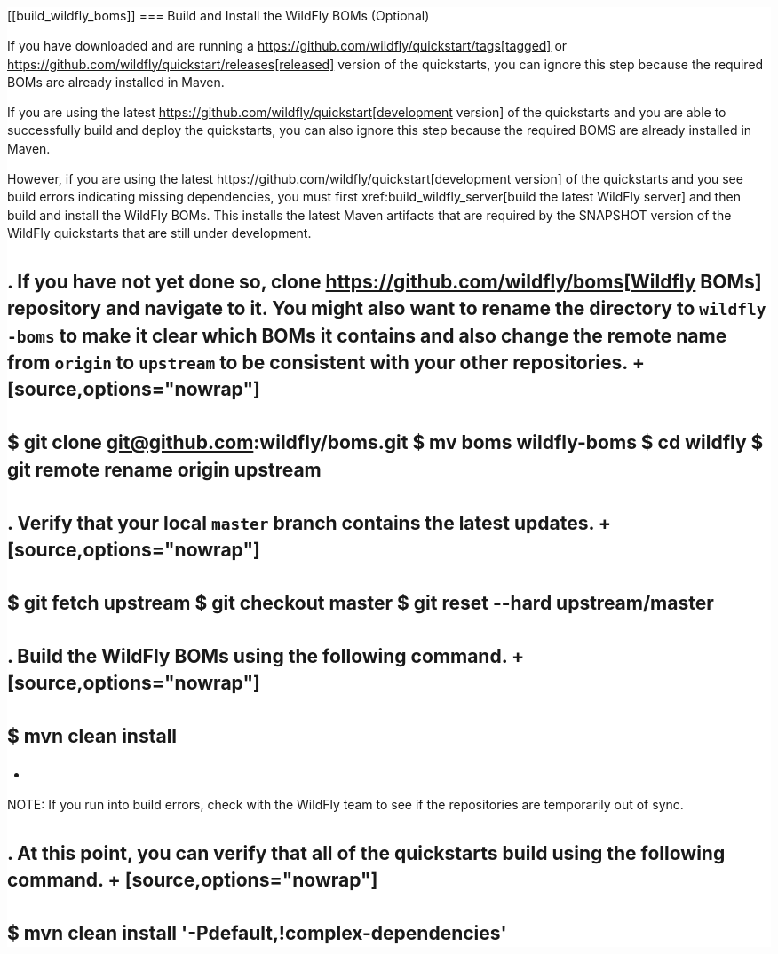 
[[build_wildfly_boms]]
=== Build and Install the WildFly BOMs (Optional)

If you have downloaded and are running a https://github.com/wildfly/quickstart/tags[tagged] or https://github.com/wildfly/quickstart/releases[released] version of the quickstarts, you can ignore this step because the required BOMs are already installed in Maven.

If you are using the latest https://github.com/wildfly/quickstart[development version] of the quickstarts and you are able to successfully build and deploy the quickstarts, you can also ignore this step because the required BOMS are already installed in Maven.

However, if you  are using the latest https://github.com/wildfly/quickstart[development version] of the quickstarts and you see build errors indicating missing dependencies, you must first xref:build_wildfly_server[build the latest WildFly server] and then build and install the WildFly BOMs. This installs the latest Maven artifacts that are required by the SNAPSHOT version of the WildFly quickstarts that are still under development.

. If you have not yet done so, clone https://github.com/wildfly/boms[Wildfly BOMs] repository and navigate to it. You might also want to rename the directory to `wildfly-boms` to make it clear which BOMs it contains and also change the remote name from `origin` to `upstream` to be consistent with your other repositories.
+
[source,options="nowrap"]
----
$ git clone git@github.com:wildfly/boms.git
$ mv boms wildfly-boms
$ cd wildfly
$ git remote rename origin upstream
----
. Verify that your local `master` branch contains the latest updates.
+
[source,options="nowrap"]
----
$ git fetch upstream
$ git checkout master
$ git reset --hard upstream/master
----

. Build the WildFly BOMs using the following command.
+
[source,options="nowrap"]
----
$ mvn clean install
----
+
NOTE: If you run into build errors, check with the WildFly team to see if the repositories are temporarily out of sync.

. At this point, you can verify that all of the quickstarts build using the following command.
+
[source,options="nowrap"]
----
$ mvn clean install '-Pdefault,!complex-dependencies'
----
